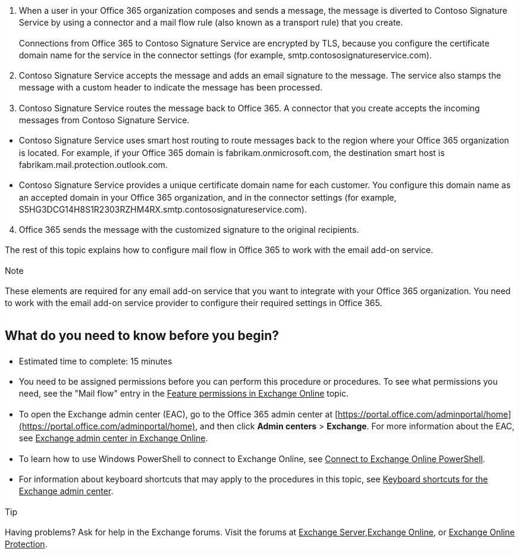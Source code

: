 1. When a user in your Office 365 organization composes and sends a message, the message is diverted to Contoso Signature Service by using a connector and a mail flow rule (also known as a transport rule) that you create.
    
    Connections from Office 365 to Contoso Signature Service are encrypted by TLS, because you configure the certificate domain name for the service in the connector settings (for example, smtp.contososignatureservice.com).
    
2. Contoso Signature Service accepts the message and adds an email signature to the message. The service also stamps the message with a custom header to indicate the message has been processed.
    
3. Contoso Signature Service routes the message back to Office 365. A connector that you create accepts the incoming messages from Contoso Signature Service.
    
  - Contoso Signature Service uses smart host routing to route messages back to the region where your Office 365 organization is located. For example, if your Office 365 domain is fabrikam.onmicrosoft.com, the destination smart host is fabrikam.mail.protection.outlook.com.
    
  - Contoso Signature Service provides a unique certificate domain name for each customer. You configure this domain name as an accepted domain in your Office 365 organization, and in the connector settings (for example, S5HG3DCG14H8S1R2303RZHM4RX.smtp.contososignatureservice.com). 
    
4. Office 365 sends the message with the customized signature to the original recipients.
    
The rest of this topic explains how to configure mail flow in Office 365 to work with the email add-on service.
  
> [!NOTE]
> These elements are required for any email add-on service that you want to integrate with your Office 365 organization. You need to work with the email add-on service provider to configure their required settings in Office 365. 
  
## What do you need to know before you begin?

- Estimated time to complete: 15 minutes
    
- You need to be assigned permissions before you can perform this procedure or procedures. To see what permissions you need, see the "Mail flow" entry in the [Feature permissions in Exchange Online](../../permissions-exo/feature-permissions.md) topic. 
    
- To open the Exchange admin center (EAC), go to the Office 365 admin center at [https://portal.office.com/adminportal/home](https://portal.office.com/adminportal/home), and then click **Admin centers** \> **Exchange**. For more information about the EAC, see [Exchange admin center in Exchange Online](../../exchange-admin-center.md).
    
- To learn how to use Windows PowerShell to connect to Exchange Online, see [Connect to Exchange Online PowerShell](https://go.microsoft.com/fwlink/p/?linkid=396554).
    
- For information about keyboard shortcuts that may apply to the procedures in this topic, see [Keyboard shortcuts for the Exchange admin center](../../accessibility/keyboard-shortcuts-in-admin-center.md).
    
> [!TIP]
> Having problems? Ask for help in the Exchange forums. Visit the forums at [Exchange Server](https://go.microsoft.com/fwlink/p/?linkId=60612),[Exchange Online](https://go.microsoft.com/fwlink/p/?linkId=267542), or [Exchange Online Protection](https://go.microsoft.com/fwlink/p/?linkId=285351). 
  